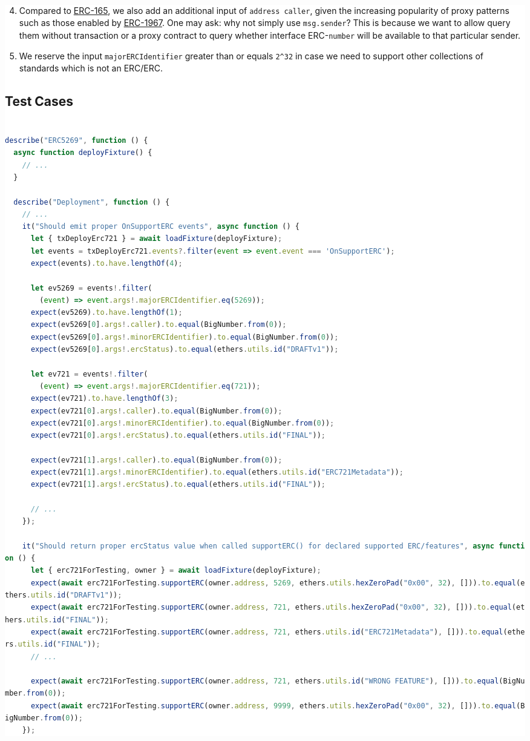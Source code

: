 4. Compared to [ERC-165](./eip-165.md), we also add an additional input of `address caller`, given the increasing popularity of proxy patterns such as those enabled by [ERC-1967](./eip-1967.md). One may ask: why not simply use `msg.sender`? This is because we want to allow query them without transaction or a proxy contract to query whether interface ERC-`number` will be available to that particular sender.

1. We reserve the input `majorERCIdentifier` greater than or equals `2^32` in case we need to support other collections of standards which is not an ERC/ERC.

## Test Cases

```typescript

describe("ERC5269", function () {
  async function deployFixture() {
    // ...
  }

  describe("Deployment", function () {
    // ...
    it("Should emit proper OnSupportERC events", async function () {
      let { txDeployErc721 } = await loadFixture(deployFixture);
      let events = txDeployErc721.events?.filter(event => event.event === 'OnSupportERC');
      expect(events).to.have.lengthOf(4);

      let ev5269 = events!.filter(
        (event) => event.args!.majorERCIdentifier.eq(5269));
      expect(ev5269).to.have.lengthOf(1);
      expect(ev5269[0].args!.caller).to.equal(BigNumber.from(0));
      expect(ev5269[0].args!.minorERCIdentifier).to.equal(BigNumber.from(0));
      expect(ev5269[0].args!.ercStatus).to.equal(ethers.utils.id("DRAFTv1"));

      let ev721 = events!.filter(
        (event) => event.args!.majorERCIdentifier.eq(721));
      expect(ev721).to.have.lengthOf(3);
      expect(ev721[0].args!.caller).to.equal(BigNumber.from(0));
      expect(ev721[0].args!.minorERCIdentifier).to.equal(BigNumber.from(0));
      expect(ev721[0].args!.ercStatus).to.equal(ethers.utils.id("FINAL"));

      expect(ev721[1].args!.caller).to.equal(BigNumber.from(0));
      expect(ev721[1].args!.minorERCIdentifier).to.equal(ethers.utils.id("ERC721Metadata"));
      expect(ev721[1].args!.ercStatus).to.equal(ethers.utils.id("FINAL"));

      // ...
    });

    it("Should return proper ercStatus value when called supportERC() for declared supported ERC/features", async function () {
      let { erc721ForTesting, owner } = await loadFixture(deployFixture);
      expect(await erc721ForTesting.supportERC(owner.address, 5269, ethers.utils.hexZeroPad("0x00", 32), [])).to.equal(ethers.utils.id("DRAFTv1"));
      expect(await erc721ForTesting.supportERC(owner.address, 721, ethers.utils.hexZeroPad("0x00", 32), [])).to.equal(ethers.utils.id("FINAL"));
      expect(await erc721ForTesting.supportERC(owner.address, 721, ethers.utils.id("ERC721Metadata"), [])).to.equal(ethers.utils.id("FINAL"));
      // ...

      expect(await erc721ForTesting.supportERC(owner.address, 721, ethers.utils.id("WRONG FEATURE"), [])).to.equal(BigNumber.from(0));
      expect(await erc721ForTesting.supportERC(owner.address, 9999, ethers.utils.hexZeroPad("0x00", 32), [])).to.equal(BigNumber.from(0));
    });

```